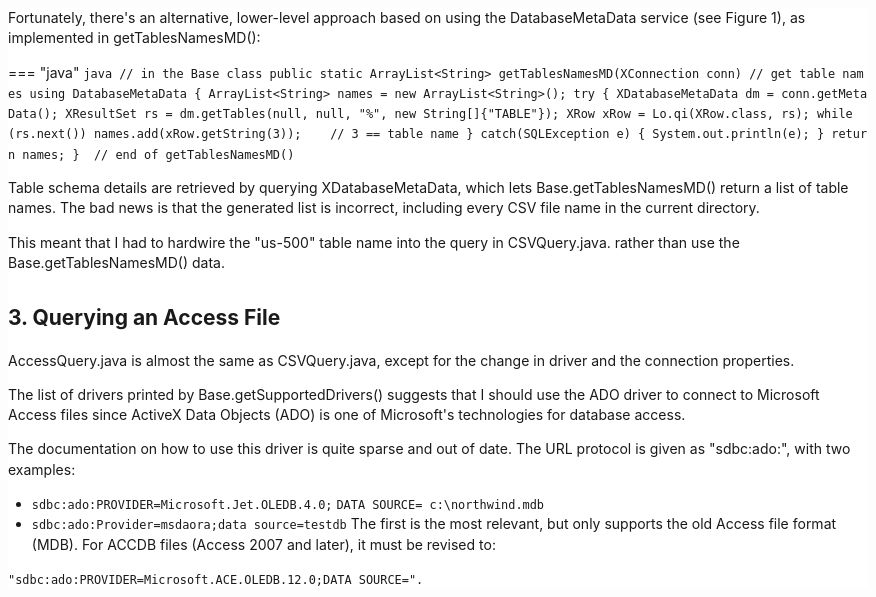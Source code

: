 Fortunately, there's an alternative, lower-level approach based on using the
DatabaseMetaData service (see Figure 1), as implemented in getTablesNamesMD():

=== "java"
    ```java
    // in the Base class
    public static ArrayList<String> getTablesNamesMD(XConnection conn)
    // get table names using DatabaseMetaData
    {
      ArrayList<String> names = new ArrayList<String>();
      try {
         XDatabaseMetaData dm = conn.getMetaData();
         XResultSet rs = dm.getTables(null, null, "%",
                                             new String[]{"TABLE"});
         XRow xRow = Lo.qi(XRow.class, rs);
         while (rs.next())
           names.add(xRow.getString(3));    // 3 == table name
       }
       catch(SQLException e) {
         System.out.println(e);
       }
       return names;
     }  // end of getTablesNamesMD()
    ```

Table schema details are retrieved by querying XDatabaseMetaData, which lets
Base.getTablesNamesMD() return a list of table names. The bad news is that the
generated list is incorrect, including every CSV file name in the current directory.

This meant that I had to hardwire the "us-500" table name into the query in
CSVQuery.java. rather than use the Base.getTablesNamesMD() data.


## 3.  Querying an Access File

AccessQuery.java is almost the same as CSVQuery.java, except for the change in
driver and the connection properties.

The list of drivers printed by Base.getSupportedDrivers() suggests that I should use
the ADO driver to connect to Microsoft Access files since ActiveX Data Objects
(ADO) is one of Microsoft's technologies for database access.

The documentation on how to use this driver is quite sparse and out of date. The URL
protocol is given as "sdbc:ado:<ADO specific connection string>", with two
examples:

* `sdbc:ado:PROVIDER=Microsoft.Jet.OLEDB.4.0;`
`DATA SOURCE= c:\northwind.mdb`
* `sdbc:ado:Provider=msdaora;data source=testdb`
The first is the most relevant, but only supports the old Access file format (MDB). For
ACCDB files (Access 2007 and later), it must be revised to:

```
"sdbc:ado:PROVIDER=Microsoft.ACE.OLEDB.12.0;DATA SOURCE=".
```
